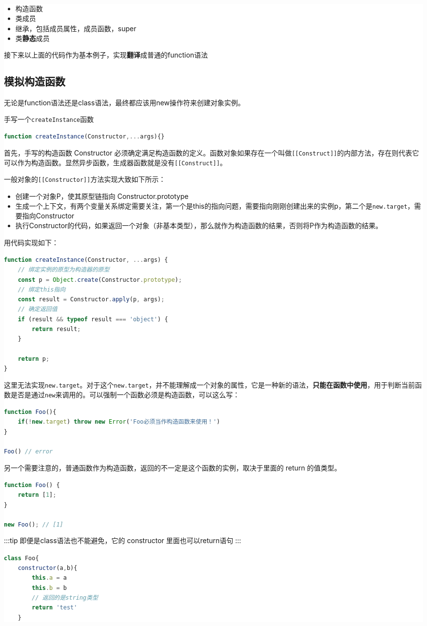 - 构造函数
- 类成员
- 继承，包括成员属性，成员函数，super
- 类**静态**成员

接下来以上面的代码作为基本例子，实现**翻译**成普通的function语法

## 模拟构造函数
无论是function语法还是class语法，最终都应该用new操作符来创建对象实例。

手写一个`createInstance`函数
```js
function createInstance(Constructor,...args){}
```
首先，手写的构造函数 Constructor 必须确定满足构造函数的定义。函数对象如果存在一个叫做`[[Construct]]`的内部方法，存在则代表它可以作为构造函数。显然异步函数，生成器函数就是没有`[[Construct]]`。

一般对象的`[[Constructor]]`方法实现大致如下所示：
- 创建一个对象P，使其原型链指向 Constructor.prototype
- 生成一个上下文，有两个变量关系绑定需要关注，第一个是this的指向问题，需要指向刚刚创建出来的实例p，第二个是`new.target`，需要指向Constructor
- 执行Constructor的代码，如果返回一个对象（非基本类型），那么就作为构造函数的结果，否则将P作为构造函数的结果。

用代码实现如下：
```js
function createInstance(Constructor, ...args) {
    // 绑定实例的原型为构造器的原型
    const p = Object.create(Constructor.prototype);
    // 绑定this指向
    const result = Constructor.apply(p, args);
    // 确定返回值
    if (result && typeof result === 'object') {
        return result;
    }
    
    return p;
}

```
这里无法实现`new.target`。对于这个`new.target`，并不能理解成一个对象的属性，它是一种新的语法，**只能在函数中使用**，用于判断当前函数是否是通过`new`来调用的。可以强制一个函数必须是构造函数，可以这么写：
```js
function Foo(){
    if(!new.target) throw new Error('Foo必须当作构造函数来使用！')
}

Foo() // error
```
另一个需要注意的，普通函数作为构造函数，返回的不一定是这个函数的实例，取决于里面的 return 的值类型。
```js
function Foo() {
    return [1];
}

new Foo(); // [1]
```
:::tip
即便是class语法也不能避免，它的 constructor 里面也可以return语句
:::
```js
class Foo{
    constructor(a,b){
        this.a = a
        this.b = b
        // 返回的是string类型
        return 'test'
    }
```
